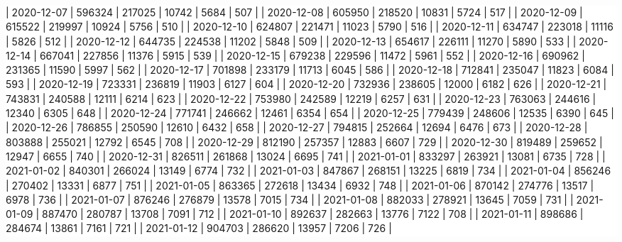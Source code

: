 | 2020-12-07 | 596324 | 217025 | 10742 | 5684 | 507 |
| 2020-12-08 | 605950 | 218520 | 10831 | 5724 | 517 |
| 2020-12-09 | 615522 | 219997 | 10924 | 5756 | 510 |
| 2020-12-10 | 624807 | 221471 | 11023 | 5790 | 516 |
| 2020-12-11 | 634747 | 223018 | 11116 | 5826 | 512 |
| 2020-12-12 | 644735 | 224538 | 11202 | 5848 | 509 |
| 2020-12-13 | 654617 | 226111 | 11270 | 5890 | 533 |
| 2020-12-14 | 667041 | 227856 | 11376 | 5915 | 539 |
| 2020-12-15 | 679238 | 229596 | 11472 | 5961 | 552 |
| 2020-12-16 | 690962 | 231365 | 11590 | 5997 | 562 |
| 2020-12-17 | 701898 | 233179 | 11713 | 6045 | 586 |
| 2020-12-18 | 712841 | 235047 | 11823 | 6084 | 593 |
| 2020-12-19 | 723331 | 236819 | 11903 | 6127 | 604 |
| 2020-12-20 | 732936 | 238605 | 12000 | 6182 | 626 |
| 2020-12-21 | 743831 | 240588 | 12111 | 6214 | 623 |
| 2020-12-22 | 753980 | 242589 | 12219 | 6257 | 631 |
| 2020-12-23 | 763063 | 244616 | 12340 | 6305 | 648 |
| 2020-12-24 | 771741 | 246662 | 12461 | 6354 | 654 |
| 2020-12-25 | 779439 | 248606 | 12535 | 6390 | 645 |
| 2020-12-26 | 786855 | 250590 | 12610 | 6432 | 658 |
| 2020-12-27 | 794815 | 252664 | 12694 | 6476 | 673 |
| 2020-12-28 | 803888 | 255021 | 12792 | 6545 | 708 |
| 2020-12-29 | 812190 | 257357 | 12883 | 6607 | 729 |
| 2020-12-30 | 819489 | 259652 | 12947 | 6655 | 740 |
| 2020-12-31 | 826511 | 261868 | 13024 | 6695 | 741 |
| 2021-01-01 | 833297 | 263921 | 13081 | 6735 | 728 |
| 2021-01-02 | 840301 | 266024 | 13149 | 6774 | 732 |
| 2021-01-03 | 847867 | 268151 | 13225 | 6819 | 734 |
| 2021-01-04 | 856246 | 270402 | 13331 | 6877 | 751 |
| 2021-01-05 | 863365 | 272618 | 13434 | 6932 | 748 |
| 2021-01-06 | 870142 | 274776 | 13517 | 6978 | 736 |
| 2021-01-07 | 876246 | 276879 | 13578 | 7015 | 734 |
| 2021-01-08 | 882033 | 278921 | 13645 | 7059 | 731 |
| 2021-01-09 | 887470 | 280787 | 13708 | 7091 | 712 |
| 2021-01-10 | 892637 | 282663 | 13776 | 7122 | 708 |
| 2021-01-11 | 898686 | 284674 | 13861 | 7161 | 721 |
| 2021-01-12 | 904703 | 286620 | 13957 | 7206 | 726 |